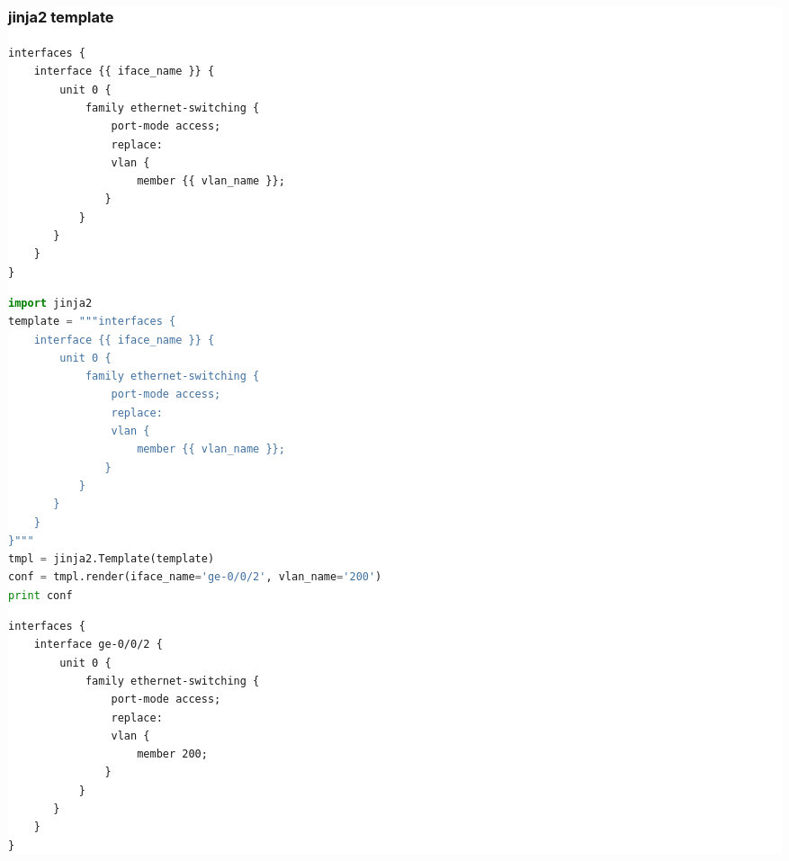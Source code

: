 
### jinja2 template

```jinja2
interfaces {
    interface {{ iface_name }} {
        unit 0 {
            family ethernet-switching {
                port-mode access;
                replace:
                vlan {
                    member {{ vlan_name }};
               }
           }
       }
    } 
}
```



```python
import jinja2
template = """interfaces {
    interface {{ iface_name }} {
        unit 0 {
            family ethernet-switching {
                port-mode access;
                replace:
                vlan {
                    member {{ vlan_name }};
               }
           }
       }
    } 
}"""
tmpl = jinja2.Template(template)
conf = tmpl.render(iface_name='ge-0/0/2', vlan_name='200')
print conf
```

    interfaces {
        interface ge-0/0/2 {
            unit 0 {
                family ethernet-switching {
                    port-mode access;
                    replace:
                    vlan {
                        member 200;
                   }
               }
           }
        } 
    }
